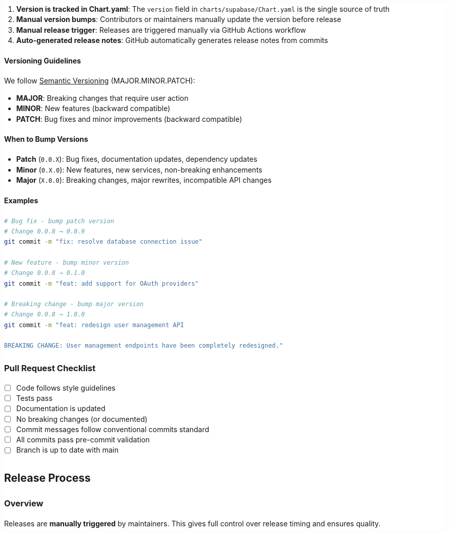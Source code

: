 1. **Version is tracked in Chart.yaml**: The `version` field in `charts/supabase/Chart.yaml` is the single source of truth
2. **Manual version bumps**: Contributors or maintainers manually update the version before release
3. **Manual release trigger**: Releases are triggered manually via GitHub Actions workflow
4. **Auto-generated release notes**: GitHub automatically generates release notes from commits

#### Versioning Guidelines

We follow [Semantic Versioning](https://semver.org/) (MAJOR.MINOR.PATCH):

- **MAJOR**: Breaking changes that require user action
- **MINOR**: New features (backward compatible)
- **PATCH**: Bug fixes and minor improvements (backward compatible)

#### When to Bump Versions

- **Patch** (`0.0.X`): Bug fixes, documentation updates, dependency updates
- **Minor** (`0.X.0`): New features, new services, non-breaking enhancements
- **Major** (`X.0.0`): Breaking changes, major rewrites, incompatible API changes

#### Examples

```bash
# Bug fix - bump patch version
# Change 0.0.8 → 0.0.9
git commit -m "fix: resolve database connection issue"

# New feature - bump minor version
# Change 0.0.8 → 0.1.0
git commit -m "feat: add support for OAuth providers"

# Breaking change - bump major version
# Change 0.0.8 → 1.0.0
git commit -m "feat: redesign user management API

BREAKING CHANGE: User management endpoints have been completely redesigned."
```

### Pull Request Checklist

- [ ] Code follows style guidelines
- [ ] Tests pass
- [ ] Documentation is updated
- [ ] No breaking changes (or documented)
- [ ] Commit messages follow conventional commits standard
- [ ] All commits pass pre-commit validation
- [ ] Branch is up to date with main

## Release Process

### Overview

Releases are **manually triggered** by maintainers. This gives full control over release timing and ensures quality.
